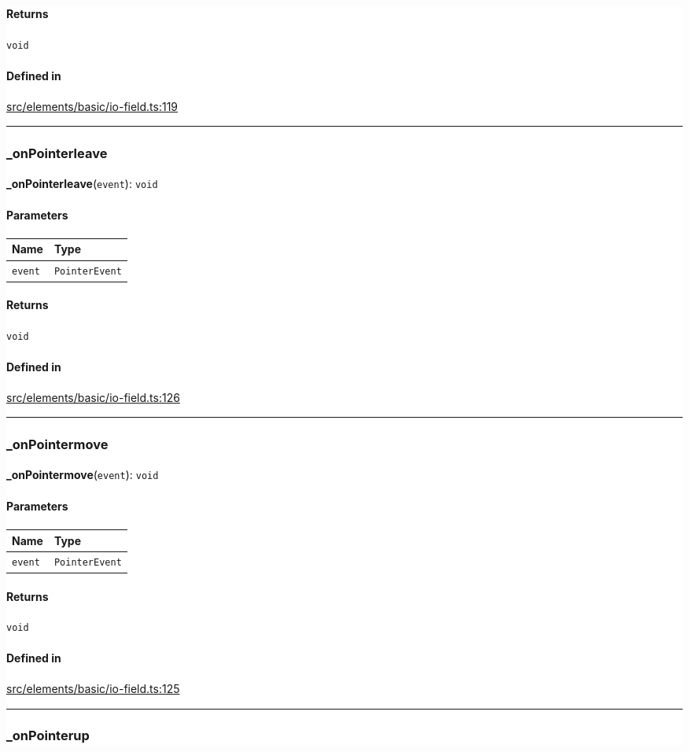 #### Returns

`void`

#### Defined in

[src/elements/basic/io-field.ts:119](https://github.com/io-gui/iogui/blob/main/src/elements/basic/io-field.ts#L119)

___

### \_onPointerleave

**_onPointerleave**(`event`): `void`

#### Parameters

| Name | Type |
| :------ | :------ |
| `event` | `PointerEvent` |

#### Returns

`void`

#### Defined in

[src/elements/basic/io-field.ts:126](https://github.com/io-gui/iogui/blob/main/src/elements/basic/io-field.ts#L126)

___

### \_onPointermove

**_onPointermove**(`event`): `void`

#### Parameters

| Name | Type |
| :------ | :------ |
| `event` | `PointerEvent` |

#### Returns

`void`

#### Defined in

[src/elements/basic/io-field.ts:125](https://github.com/io-gui/iogui/blob/main/src/elements/basic/io-field.ts#L125)

___

### \_onPointerup
